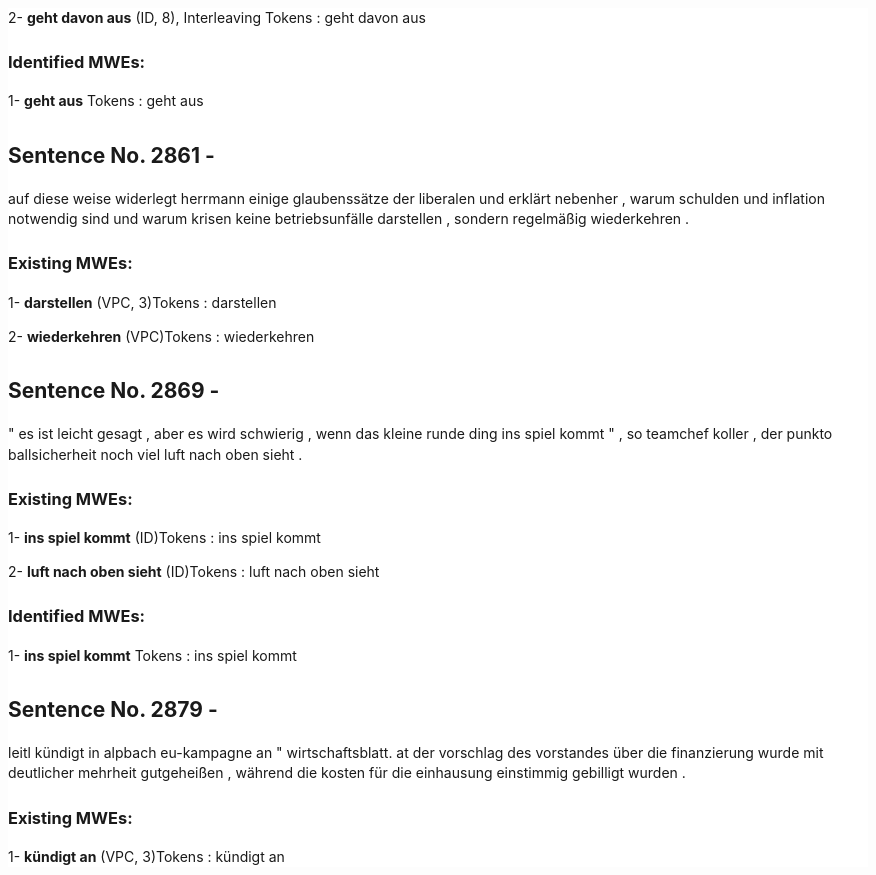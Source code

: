 2- **geht davon aus** (ID, 8), Interleaving Tokens : 
geht
davon
aus

### Identified MWEs: 
1- **geht aus** Tokens : 
geht
aus

## Sentence No. 2861 - 
auf diese weise widerlegt herrmann einige glaubenssätze der liberalen und erklärt nebenher , warum schulden und inflation notwendig sind und warum krisen keine betriebsunfälle darstellen , sondern regelmäßig wiederkehren . 
### Existing MWEs: 
1- **darstellen** (VPC, 3)Tokens : 
darstellen

2- **wiederkehren** (VPC)Tokens : 
wiederkehren

## Sentence No. 2869 - 
" es ist leicht gesagt , aber es wird schwierig , wenn das kleine runde ding ins spiel kommt " , so teamchef koller , der punkto ballsicherheit noch viel luft nach oben sieht . 
### Existing MWEs: 
1- **ins spiel kommt** (ID)Tokens : 
ins
spiel
kommt

2- **luft nach oben sieht** (ID)Tokens : 
luft
nach
oben
sieht

### Identified MWEs: 
1- **ins spiel kommt** Tokens : 
ins
spiel
kommt

## Sentence No. 2879 - 
leitl kündigt in alpbach eu-kampagne an " wirtschaftsblatt. at der vorschlag des vorstandes über die finanzierung wurde mit deutlicher mehrheit gutgeheißen , während die kosten für die einhausung einstimmig gebilligt wurden . 
### Existing MWEs: 
1- **kündigt an** (VPC, 3)Tokens : 
kündigt
an
